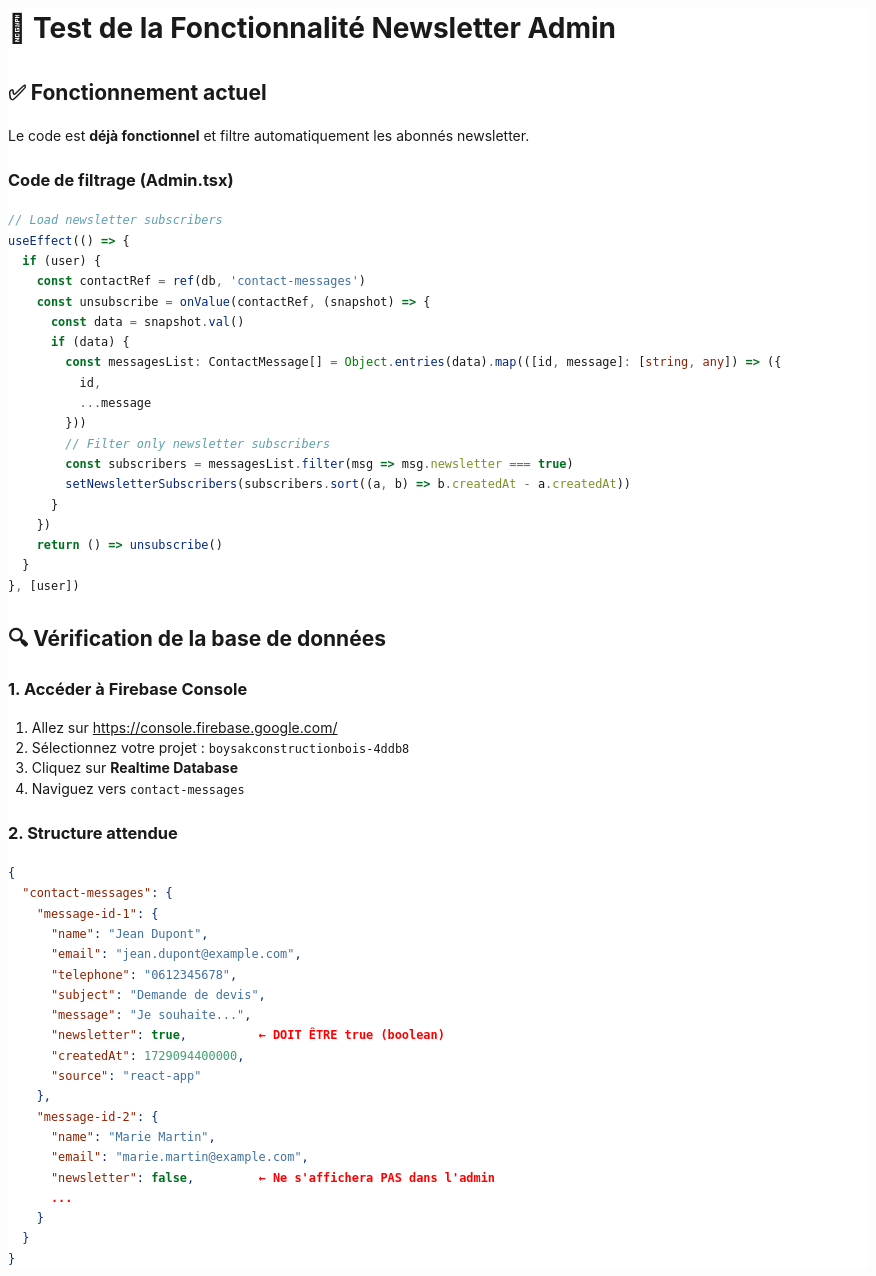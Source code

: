 # 🧪 Test de la Fonctionnalité Newsletter Admin

## ✅ Fonctionnement actuel

Le code est **déjà fonctionnel** et filtre automatiquement les abonnés newsletter.

### Code de filtrage (Admin.tsx)
```typescript
// Load newsletter subscribers
useEffect(() => {
  if (user) {
    const contactRef = ref(db, 'contact-messages')
    const unsubscribe = onValue(contactRef, (snapshot) => {
      const data = snapshot.val()
      if (data) {
        const messagesList: ContactMessage[] = Object.entries(data).map(([id, message]: [string, any]) => ({
          id,
          ...message
        }))
        // Filter only newsletter subscribers
        const subscribers = messagesList.filter(msg => msg.newsletter === true)
        setNewsletterSubscribers(subscribers.sort((a, b) => b.createdAt - a.createdAt))
      }
    })
    return () => unsubscribe()
  }
}, [user])
```

## 🔍 Vérification de la base de données

### 1. Accéder à Firebase Console
1. Allez sur https://console.firebase.google.com/
2. Sélectionnez votre projet : `boysakconstructionbois-4ddb8`
3. Cliquez sur **Realtime Database**
4. Naviguez vers `contact-messages`

### 2. Structure attendue
```json
{
  "contact-messages": {
    "message-id-1": {
      "name": "Jean Dupont",
      "email": "jean.dupont@example.com",
      "telephone": "0612345678",
      "subject": "Demande de devis",
      "message": "Je souhaite...",
      "newsletter": true,          ← DOIT ÊTRE true (boolean)
      "createdAt": 1729094400000,
      "source": "react-app"
    },
    "message-id-2": {
      "name": "Marie Martin",
      "email": "marie.martin@example.com",
      "newsletter": false,         ← Ne s'affichera PAS dans l'admin
      ...
    }
  }
}
```
